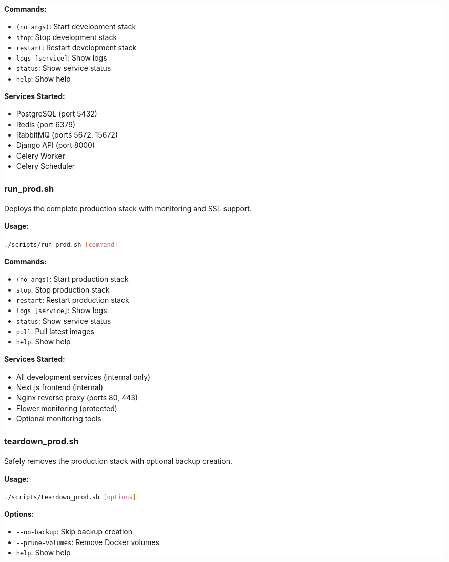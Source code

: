**Commands:**
- `(no args)`: Start development stack
- `stop`: Stop development stack
- `restart`: Restart development stack
- `logs [service]`: Show logs
- `status`: Show service status
- `help`: Show help

**Services Started:**
- PostgreSQL (port 5432)
- Redis (port 6379)
- RabbitMQ (ports 5672, 15672)
- Django API (port 8000)
- Celery Worker
- Celery Scheduler

### run_prod.sh

Deploys the complete production stack with monitoring and SSL support.

**Usage:**
```bash
./scripts/run_prod.sh [command]
```

**Commands:**
- `(no args)`: Start production stack
- `stop`: Stop production stack
- `restart`: Restart production stack
- `logs [service]`: Show logs
- `status`: Show service status
- `pull`: Pull latest images
- `help`: Show help

**Services Started:**
- All development services (internal only)
- Next.js frontend (internal)
- Nginx reverse proxy (ports 80, 443)
- Flower monitoring (protected)
- Optional monitoring tools

### teardown_prod.sh

Safely removes the production stack with optional backup creation.

**Usage:**
```bash
./scripts/teardown_prod.sh [options]
```

**Options:**
- `--no-backup`: Skip backup creation
- `--prune-volumes`: Remove Docker volumes
- `help`: Show help
